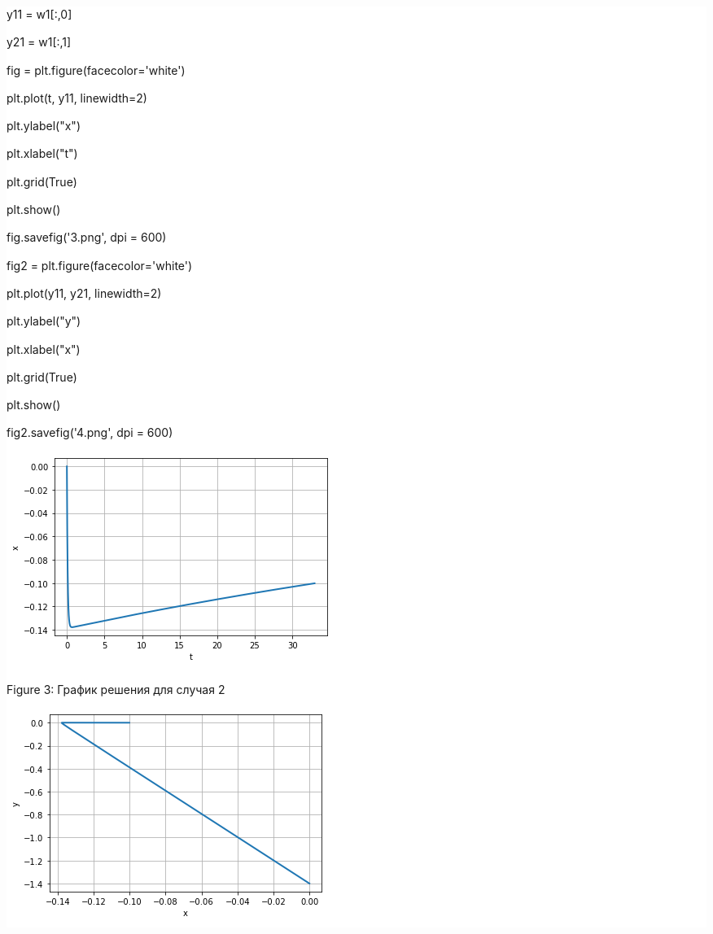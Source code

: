 y11 = w1\[:,0\]

y21 = w1\[:,1\]

fig = plt.figure(facecolor=\'white\')

plt.plot(t, y11, linewidth=2)

plt.ylabel(\"x\")

plt.xlabel(\"t\")

plt.grid(True)

plt.show()

fig.savefig(\'3.png\', dpi = 600)

fig2 = plt.figure(facecolor=\'white\')

plt.plot(y11, y21, linewidth=2)

plt.ylabel(\"y\")

plt.xlabel(\"x\")

plt.grid(True)

plt.show()

fig2.savefig(\'4.png\', dpi = 600)

![Figure 3: График решения для случая 2](images/3.png)

Figure 3: График решения для случая 2

![Figure 4: Фазовый портрет для случая 2](images/4.png)
